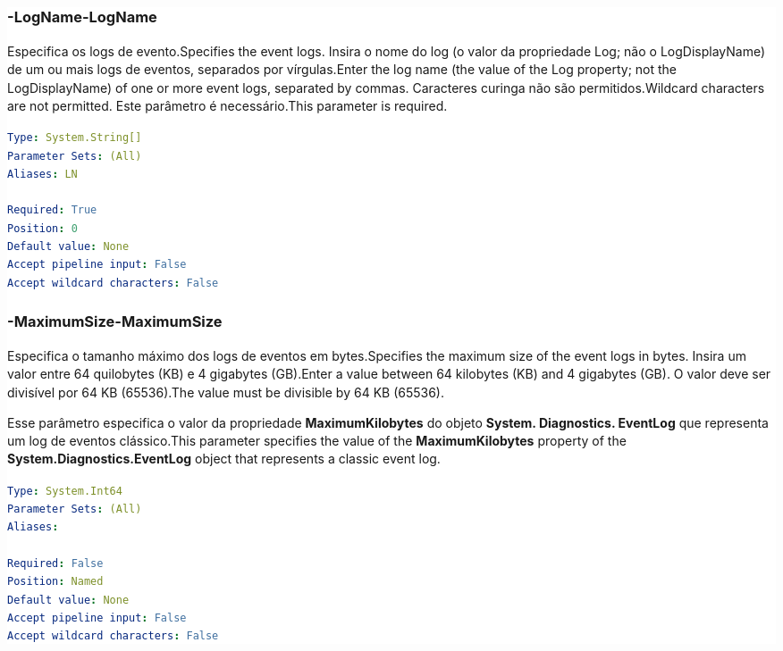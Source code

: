 ### <span data-ttu-id="37815-130">-LogName</span><span class="sxs-lookup"><span data-stu-id="37815-130">-LogName</span></span>
<span data-ttu-id="37815-131">Especifica os logs de evento.</span><span class="sxs-lookup"><span data-stu-id="37815-131">Specifies the event logs.</span></span>
<span data-ttu-id="37815-132">Insira o nome do log (o valor da propriedade Log; não o LogDisplayName) de um ou mais logs de eventos, separados por vírgulas.</span><span class="sxs-lookup"><span data-stu-id="37815-132">Enter the log name (the value of the Log property; not the LogDisplayName) of one or more event logs, separated by commas.</span></span>
<span data-ttu-id="37815-133">Caracteres curinga não são permitidos.</span><span class="sxs-lookup"><span data-stu-id="37815-133">Wildcard characters are not permitted.</span></span>
<span data-ttu-id="37815-134">Este parâmetro é necessário.</span><span class="sxs-lookup"><span data-stu-id="37815-134">This parameter is required.</span></span>

```yaml
Type: System.String[]
Parameter Sets: (All)
Aliases: LN

Required: True
Position: 0
Default value: None
Accept pipeline input: False
Accept wildcard characters: False
```

### <span data-ttu-id="37815-135">-MaximumSize</span><span class="sxs-lookup"><span data-stu-id="37815-135">-MaximumSize</span></span>
<span data-ttu-id="37815-136">Especifica o tamanho máximo dos logs de eventos em bytes.</span><span class="sxs-lookup"><span data-stu-id="37815-136">Specifies the maximum size of the event logs in bytes.</span></span>
<span data-ttu-id="37815-137">Insira um valor entre 64 quilobytes (KB) e 4 gigabytes (GB).</span><span class="sxs-lookup"><span data-stu-id="37815-137">Enter a value between 64 kilobytes (KB) and 4 gigabytes (GB).</span></span>
<span data-ttu-id="37815-138">O valor deve ser divisível por 64 KB (65536).</span><span class="sxs-lookup"><span data-stu-id="37815-138">The value must be divisible by 64 KB (65536).</span></span>

<span data-ttu-id="37815-139">Esse parâmetro especifica o valor da propriedade **MaximumKilobytes** do objeto **System. Diagnostics. EventLog** que representa um log de eventos clássico.</span><span class="sxs-lookup"><span data-stu-id="37815-139">This parameter specifies the value of the **MaximumKilobytes** property of the **System.Diagnostics.EventLog** object that represents a classic event log.</span></span>

```yaml
Type: System.Int64
Parameter Sets: (All)
Aliases:

Required: False
Position: Named
Default value: None
Accept pipeline input: False
Accept wildcard characters: False
```
